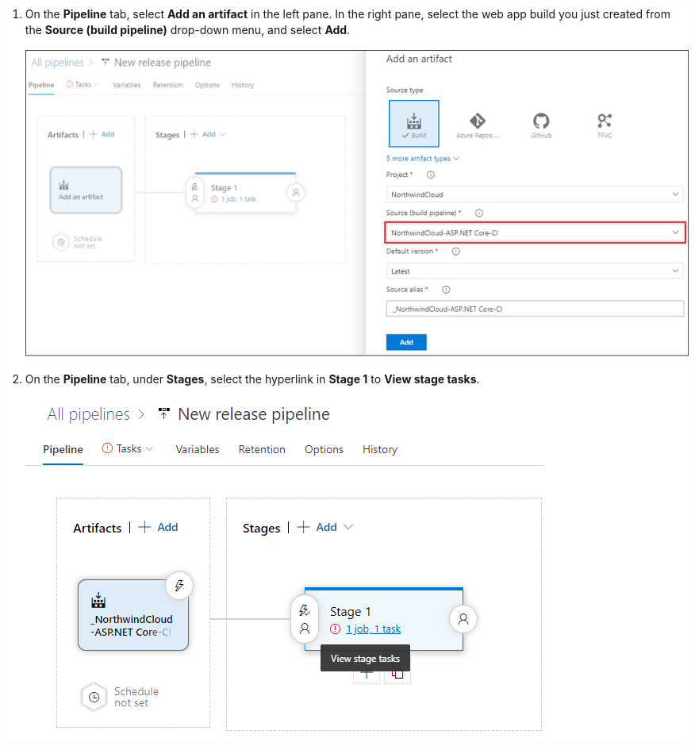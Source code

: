    
1. On the **Pipeline** tab, select **Add an artifact** in the left pane. In the right pane, select the web app build you just created from the **Source (build pipeline)** drop-down menu, and select **Add**.
   
   ![Add a build artifact](media/azure-stack-solution-pipeline/addartifact.png)
   
1. On the **Pipeline** tab, under **Stages**, select the hyperlink in **Stage 1** to **View stage tasks**.
   
   ![View stage tasks](media/azure-stack-solution-pipeline/viewstagetasks.png)
   